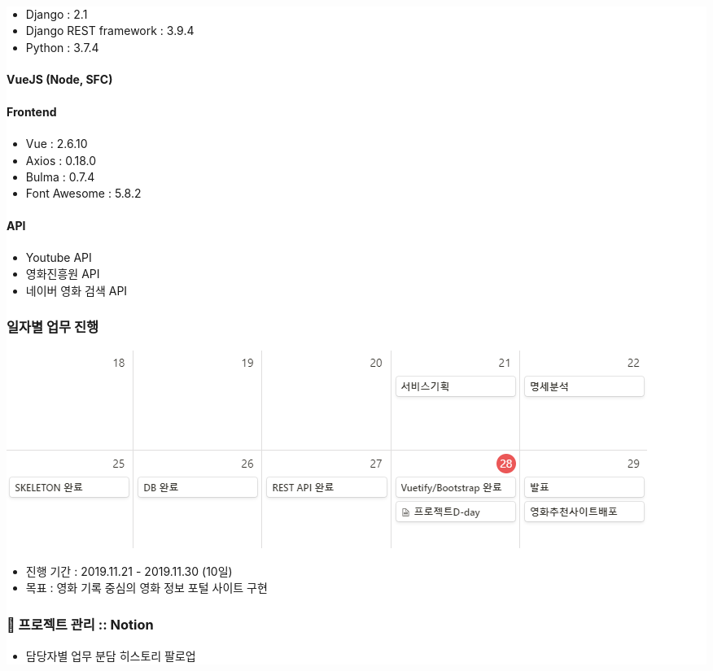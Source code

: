 - Django : 2.1
- Django REST framework : 3.9.4
- Python : 3.7.4




#### VueJS (Node, SFC) 
#### Frontend

- Vue : 2.6.10
- Axios : 0.18.0
- Bulma : 0.7.4
- Font Awesome : 5.8.2



#### API

- Youtube API
- 영화진흥원 API
- 네이버 영화 검색 API



### 일자별 업무 진행

![1574919405808](README.assets/1574919405808.png)

- 진행 기간 : 2019.11.21 - 2019.11.30 (10일)
- 목표 : 영화 기록 중심의 영화 정보 포털 사이트 구현



### 📝 프로젝트 관리 :: Notion

- 담당자별 업무 분담 히스토리 팔로업
